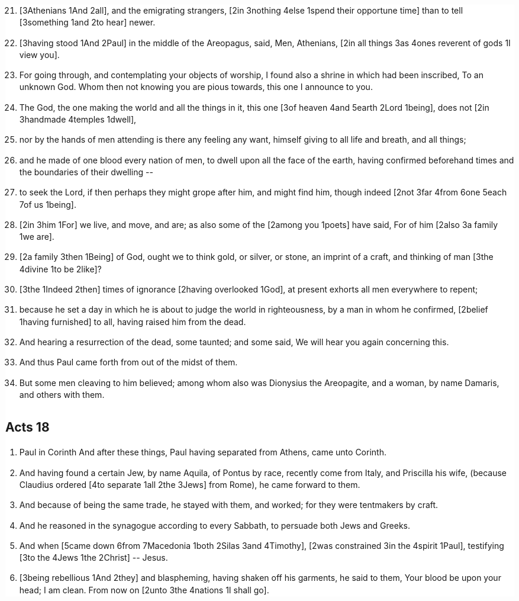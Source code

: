 21. [3Athenians 1And 2all], and the emigrating strangers, [2in 3nothing 4else 1spend their opportune time] than to tell [3something 1and 2to hear] newer.

22. [3having stood 1And  2Paul] in the middle of the Areopagus, said, Men, Athenians, [2in all things 3as 4ones reverent of gods 1I view you].

23. For going through, and contemplating  your objects of worship, I found also a shrine in which had been inscribed, To an unknown God. Whom then not knowing you are pious towards, this one I announce to you.

24. The God, the one making the world and all the things in it, this one [3of heaven 4and 5earth 2Lord 1being], does not [2in 3handmade 4temples 1dwell],

25. nor by the hands of men attending is there any feeling any want, himself giving to all life and breath, and  all things;

26. and he made of one blood every nation of men, to dwell upon all the face of the earth, having confirmed beforehand times and the boundaries of their dwelling --

27. to seek the Lord, if then perhaps they might grope after him, and might find him, though indeed [2not 3far 4from 6one 5each 7of us 1being].

28. [2in 3him 1For] we live, and move, and are; as also some of the [2among you 1poets] have said, For of him [2also 3a family 1we are].

29. [2a family 3then 1Being]  of God, ought we to think gold, or silver, or stone, an imprint of a craft, and thinking of man [3the 4divine 1to be 2like]?

30. [3the 1Indeed 2then] times  of ignorance [2having overlooked  1God], at present exhorts  all men everywhere to repent;

31. because he set a day in which he is about to judge the world in righteousness, by a man in whom he confirmed, [2belief 1having furnished] to all, having raised him from the dead.

32. And hearing a resurrection of the dead, some taunted; and some said, We will hear you again concerning this.

33. And thus  Paul came forth from out of the midst of them.

34. But some men cleaving to him believed; among whom also was Dionysius the Areopagite, and a woman, by name Damaris, and others with them.  

## Acts 18

1.  Paul in Corinth And after these things, Paul having separated from  Athens, came unto Corinth.

2. And having found a certain Jew, by name Aquila, of Pontus  by race, recently come from  Italy, and Priscilla his wife, (because  Claudius ordered [4to separate 1all 2the 3Jews] from  Rome), he came forward to them.

3. And because  of being the same trade, he stayed with them, and worked; for they were tentmakers  by craft.

4. And he reasoned in the synagogue according to every Sabbath, to persuade both Jews and Greeks.

5. And when [5came down 6from  7Macedonia 1both 2Silas 3and  4Timothy], [2was constrained 3in the 4spirit  1Paul], testifying [3to the 4Jews 1the 2Christ] -- Jesus.

6. [3being rebellious 1And 2they] and blaspheming, having shaken off  his garments, he said to them,  Your blood be upon  your head; I am clean. From now on [2unto 3the 4nations 1I shall go].
